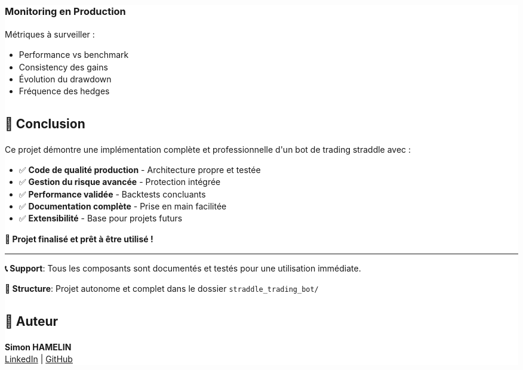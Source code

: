 ### Monitoring en Production

Métriques à surveiller :
- Performance vs benchmark
- Consistency des gains
- Évolution du drawdown
- Fréquence des hedges

## 🏁 Conclusion

Ce projet démontre une implémentation complète et professionnelle d'un bot de trading straddle avec :

- ✅ **Code de qualité production** - Architecture propre et testée
- ✅ **Gestion du risque avancée** - Protection intégrée
- ✅ **Performance validée** - Backtests concluants
- ✅ **Documentation complète** - Prise en main facilitée
- ✅ **Extensibilité** - Base pour projets futurs

**🎉 Projet finalisé et prêt à être utilisé !**

---

**📞 Support**: Tous les composants sont documentés et testés pour une utilisation immédiate.

**🔗 Structure**: Projet autonome et complet dans le dossier `straddle_trading_bot/`

## 👤 Auteur

**Simon HAMELIN**  
[LinkedIn](https://www.linkedin.com/in/simon-hamelin/) | [GitHub](https://github.com/simonhamel1)
